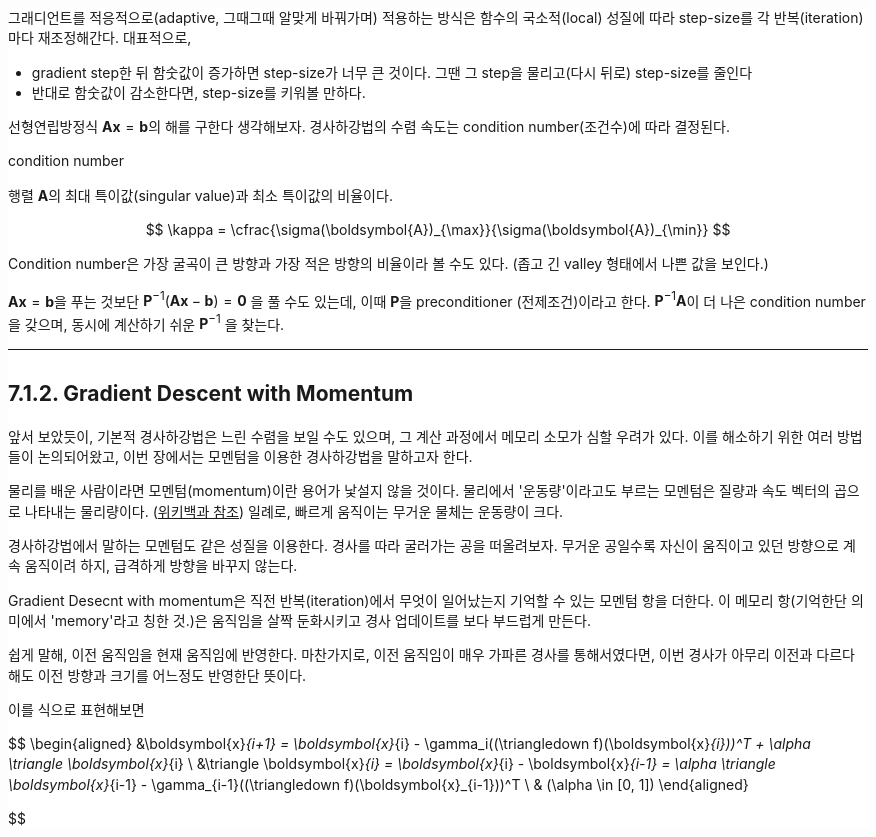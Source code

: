 그래디언트를 적응적으로(adaptive, 그때그때 알맞게 바꿔가며) 적용하는 방식은 함수의 국소적(local) 성질에 따라 step-size를 각 반복(iteration)마다 재조정해간다. 대표적으로,

* gradient step한 뒤 함숫값이 증가하면 step-size가 너무 큰 것이다. 그땐 그 step을 물리고(다시 뒤로) step-size를 줄인다 
* 반대로 함숫값이 감소한다면, step-size를 키워볼 만하다.

선형연립방정식 $\boldsymbol{Ax} = \boldsymbol{b}$의 해를 구한다 생각해보자. 경사하강법의 수렴 속도는 condition number(조건수)에 따라 결정된다.

<div id="def-box">
<div class="def-title">condition number</div>
<p>

행렬 $\boldsymbol{A}$의 최대 특이값(singular value)과 최소 특이값의 비율이다.

$$
\kappa = \cfrac{\sigma(\boldsymbol{A})_{\max}}{\sigma(\boldsymbol{A})_{\min}}
$$
</p>
</div>

Condition number은 가장 굴곡이 큰 방향과 가장 적은 방향의 비율이라 볼 수도 있다. (좁고 긴 valley 형태에서 나쁜 값을 보인다.)

$\boldsymbol{Ax} = \boldsymbol{b}$을 푸는 것보단 $\boldsymbol{P}^{-1}(\boldsymbol{Ax} - \boldsymbol{b}) = \boldsymbol{0}$ 을 풀 수도 있는데, 이때 $\boldsymbol{P}$을 preconditioner (전제조건)이라고 한다. $\boldsymbol{P}^{-1}\boldsymbol{A}$이 더 나은 condition number을 갖으며, 동시에 계산하기 쉬운 $\boldsymbol{P}^{-1}$ 을 찾는다.

- - -

## 7.1.2. Gradient Descent with Momentum

앞서 보았듯이, 기본적 경사하강법은 느린 수렴을 보일 수도 있으며, 그 계산 과정에서 메모리 소모가 심할 우려가 있다. 이를 해소하기 위한 여러 방법들이 논의되어왔고, 이번 장에서는 모멘텀을 이용한 경사하강법을 말하고자 한다.

물리를 배운 사람이라면 모멘텀(momentum)이란 용어가 낯설지 않을 것이다. 물리에서 '운동량'이라고도 부르는 모멘텀은 질량과 속도 벡터의 곱으로 나타내는 물리량이다. ([위키백과 참조](https://ko.wikipedia.org/wiki/%EC%9A%B4%EB%8F%99%EB%9F%89)) 일례로, 빠르게 움직이는 무거운 물체는 운동량이 크다.

경사하강법에서 말하는 모멘텀도 같은 성질을 이용한다. 경사를 따라 굴러가는 공을 떠올려보자. 무거운 공일수록 자신이 움직이고 있던 방향으로 계속 움직이려 하지, 급격하게 방향을 바꾸지 않는다. 

Gradient Desecnt with momentum은 직전 반복(iteration)에서 무엇이 일어났는지 기억할 수 있는 모멘텀 항을 더한다. 이 메모리 항(기억한단 의미에서 'memory'라고 칭한 것.)은 움직임을 살짝 둔화시키고 경사 업데이트를 보다 부드럽게 만든다.

쉽게 말해, 이전 움직임을 현재 움직임에 반영한다. 마찬가지로, 이전 움직임이 매우 가파른 경사를 통해서였다면, 이번 경사가 아무리 이전과 다르다 해도 이전 방향과 크기를 어느정도 반영한단 뜻이다.

이를 식으로 표현해보면

$$
\begin{aligned}
  &\boldsymbol{x}_{i+1} = \boldsymbol{x}_{i} - \gamma_i((\triangledown f)(\boldsymbol{x}_{i}))^T + \alpha \triangle \boldsymbol{x}_{i} \\
  &\triangle \boldsymbol{x}_{i} = \boldsymbol{x}_{i} - \boldsymbol{x}_{i-1} = \alpha \triangle \boldsymbol{x}_{i-1} - \gamma_{i-1}((\triangledown f)(\boldsymbol{x}_{i-1}))^T \\
  & (\alpha \in [0, 1])
\end{aligned}

$$
